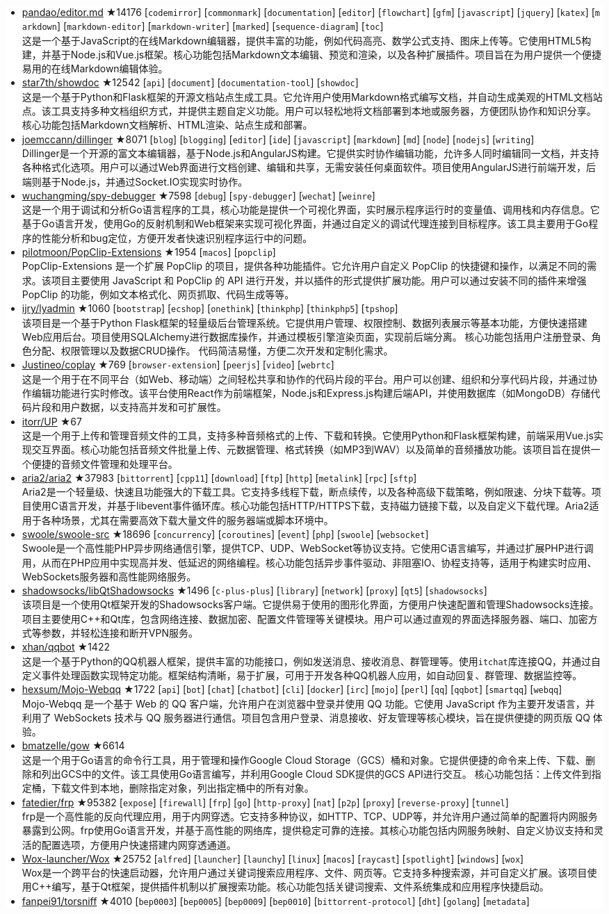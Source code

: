 - [pandao/editor.md](https://github.com/pandao/editor.md) ★14176 [`codemirror`] [`commonmark`] [`documentation`] [`editor`] [`flowchart`] [`gfm`] [`javascript`] [`jquery`] [`katex`] [`markdown`] [`markdown-editor`] [`markdown-writer`] [`marked`] [`sequence-diagram`] [`toc`]  
  这是一个基于JavaScript的在线Markdown编辑器，提供丰富的功能，例如代码高亮、数学公式支持、图床上传等。它使用HTML5构建，并基于Node.js和Vue.js框架。核心功能包括Markdown文本编辑、预览和渲染，以及各种扩展插件。项目旨在为用户提供一个便捷易用的在线Markdown编辑体验。
- [star7th/showdoc](https://github.com/star7th/showdoc) ★12542 [`api`] [`document`] [`documentation-tool`] [`showdoc`]  
  这是一个基于Python和Flask框架的开源文档站点生成工具。它允许用户使用Markdown格式编写文档，并自动生成美观的HTML文档站点。该工具支持多种文档组织方式，并提供主题自定义功能。用户可以轻松地将文档部署到本地或服务器，方便团队协作和知识分享。核心功能包括Markdown文档解析、HTML渲染、站点生成和部署。
- [joemccann/dillinger](https://github.com/joemccann/dillinger) ★8071 [`blog`] [`blogging`] [`editor`] [`ide`] [`javascript`] [`markdown`] [`md`] [`node`] [`nodejs`] [`writing`]  
  Dillinger是一个开源的富文本编辑器，基于Node.js和AngularJS构建。它提供实时协作编辑功能，允许多人同时编辑同一文档，并支持各种格式化选项。用户可以通过Web界面进行文档创建、编辑和共享，无需安装任何桌面软件。项目使用AngularJS进行前端开发，后端则基于Node.js，并通过Socket.IO实现实时协作。
- [wuchangming/spy-debugger](https://github.com/wuchangming/spy-debugger) ★7598 [`debug`] [`spy-debugger`] [`wechat`] [`weinre`]  
  这是一个用于调试和分析Go语言程序的工具，核心功能是提供一个可视化界面，实时展示程序运行时的变量值、调用栈和内存信息。它基于Go语言开发，使用Go的反射机制和Web框架来实现可视化界面，并通过自定义的调试代理连接到目标程序。该工具主要用于Go程序的性能分析和bug定位，方便开发者快速识别程序运行中的问题。
- [pilotmoon/PopClip-Extensions](https://github.com/pilotmoon/PopClip-Extensions) ★1954 [`macos`] [`popclip`]  
  PopClip-Extensions 是一个扩展 PopClip 的项目，提供各种功能插件。它允许用户自定义 PopClip 的快捷键和操作，以满足不同的需求。该项目主要使用 JavaScript 和 PopClip 的 API 进行开发，并以插件的形式提供扩展功能。用户可以通过安装不同的插件来增强 PopClip 的功能，例如文本格式化、网页抓取、代码生成等等。
- [ijry/lyadmin](https://github.com/ijry/lyadmin) ★1060 [`bootstrap`] [`ecshop`] [`onethink`] [`thinkphp`] [`thinkphp5`] [`tpshop`]  
  该项目是一个基于Python Flask框架的轻量级后台管理系统。它提供用户管理、权限控制、数据列表展示等基本功能，方便快速搭建Web应用后台。项目使用SQLAlchemy进行数据库操作，并通过模板引擎渲染页面，实现前后端分离。  核心功能包括用户注册登录、角色分配、权限管理以及数据CRUD操作。  代码简洁易懂，方便二次开发和定制化需求。
- [Justineo/coplay](https://github.com/Justineo/coplay) ★769 [`browser-extension`] [`peerjs`] [`video`] [`webrtc`]  
  这是一个用于在不同平台（如Web、移动端）之间轻松共享和协作的代码片段的平台。用户可以创建、组织和分享代码片段，并通过协作编辑功能进行实时修改。该平台使用React作为前端框架，Node.js和Express.js构建后端API，并使用数据库（如MongoDB）存储代码片段和用户数据，以支持高并发和可扩展性。
- [itorr/UP](https://github.com/itorr/UP) ★67  
  这是一个用于上传和管理音频文件的工具，支持多种音频格式的上传、下载和转换。它使用Python和Flask框架构建，前端采用Vue.js实现交互界面。核心功能包括音频文件批量上传、元数据管理、格式转换（如MP3到WAV）以及简单的音频播放功能。该项目旨在提供一个便捷的音频文件管理和处理平台。
- [aria2/aria2](https://github.com/aria2/aria2) ★37983 [`bittorrent`] [`cpp11`] [`download`] [`ftp`] [`http`] [`metalink`] [`rpc`] [`sftp`]  
  Aria2是一个轻量级、快速且功能强大的下载工具。它支持多线程下载，断点续传，以及各种高级下载策略，例如限速、分块下载等。项目使用C语言开发，并基于libevent事件循环库。核心功能包括HTTP/HTTPS下载，支持磁力链接下载，以及自定义下载代理。Aria2适用于各种场景，尤其在需要高效下载大量文件的服务器端或脚本环境中。
- [swoole/swoole-src](https://github.com/swoole/swoole-src) ★18696 [`concurrency`] [`coroutines`] [`event`] [`php`] [`swoole`] [`websocket`]  
  Swoole是一个高性能PHP异步网络通信引擎，提供TCP、UDP、WebSocket等协议支持。它使用C语言编写，并通过扩展PHP进行调用，从而在PHP应用中实现高并发、低延迟的网络编程。核心功能包括异步事件驱动、非阻塞IO、协程支持等，适用于构建实时应用、WebSockets服务器和高性能网络服务。
- [shadowsocks/libQtShadowsocks](https://github.com/shadowsocks/libQtShadowsocks) ★1496 [`c-plus-plus`] [`library`] [`network`] [`proxy`] [`qt5`] [`shadowsocks`]  
  该项目是一个使用Qt框架开发的Shadowsocks客户端。它提供易于使用的图形化界面，方便用户快速配置和管理Shadowsocks连接。项目主要使用C++和Qt库，包含网络连接、数据加密、配置文件管理等关键模块。用户可以通过直观的界面选择服务器、端口、加密方式等参数，并轻松连接和断开VPN服务。
- [xhan/qqbot](https://github.com/xhan/qqbot) ★1422  
  这是一个基于Python的QQ机器人框架，提供丰富的功能接口，例如发送消息、接收消息、群管理等。使用`itchat`库连接QQ，并通过自定义事件处理函数实现特定功能。框架结构清晰，易于扩展，可用于开发各种QQ机器人应用，如自动回复、群管理、数据监控等。
- [hexsum/Mojo-Webqq](https://github.com/hexsum/Mojo-Webqq) ★1722 [`api`] [`bot`] [`chat`] [`chatbot`] [`cli`] [`docker`] [`irc`] [`mojo`] [`perl`] [`qq`] [`qqbot`] [`smartqq`] [`webqq`]  
  Mojo-Webqq 是一个基于 Web 的 QQ 客户端，允许用户在浏览器中登录并使用 QQ 功能。它使用 JavaScript 作为主要开发语言，并利用了 WebSockets 技术与 QQ 服务器进行通信。项目包含用户登录、消息接收、好友管理等核心模块，旨在提供便捷的网页版 QQ 体验。
- [bmatzelle/gow](https://github.com/bmatzelle/gow) ★6614  
  这是一个用于Go语言的命令行工具，用于管理和操作Google Cloud Storage（GCS）桶和对象。它提供便捷的命令来上传、下载、删除和列出GCS中的文件。该工具使用Go语言编写，并利用Google Cloud SDK提供的GCS API进行交互。  核心功能包括：上传文件到指定桶，下载文件到本地，删除指定对象，列出指定桶中的所有对象。
- [fatedier/frp](https://github.com/fatedier/frp) ★95382 [`expose`] [`firewall`] [`frp`] [`go`] [`http-proxy`] [`nat`] [`p2p`] [`proxy`] [`reverse-proxy`] [`tunnel`]  
  frp是一个高性能的反向代理应用，用于内网穿透。它支持多种协议，如HTTP、TCP、UDP等，并允许用户通过简单的配置将内网服务暴露到公网。frp使用Go语言开发，并基于高性能的网络库，提供稳定可靠的连接。其核心功能包括内网服务映射、自定义协议支持和灵活的配置选项，方便用户快速搭建内网穿透通道。
- [Wox-launcher/Wox](https://github.com/Wox-launcher/Wox) ★25752 [`alfred`] [`launcher`] [`launchy`] [`linux`] [`macos`] [`raycast`] [`spotlight`] [`windows`] [`wox`]  
  Wox是一个跨平台的快速启动器，允许用户通过关键词搜索应用程序、文件、网页等。它支持多种搜索源，并可自定义扩展。该项目使用C++编写，基于Qt框架，提供插件机制以扩展搜索功能。核心功能包括关键词搜索、文件系统集成和应用程序快捷启动。
- [fanpei91/torsniff](https://github.com/fanpei91/torsniff) ★4010 [`bep0003`] [`bep0005`] [`bep0009`] [`bep0010`] [`bittorrent-protocol`] [`dht`] [`golang`] [`metadata`]  